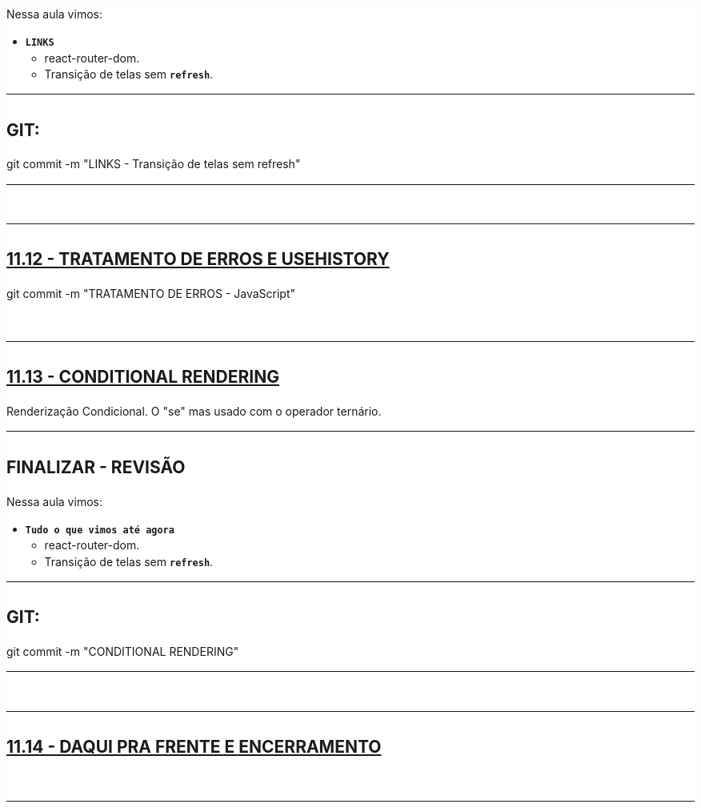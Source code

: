 Nessa aula vimos:

- **`LINKS`**
    - react-router-dom.
    - Transição de telas sem **`refresh`**.


---

## GIT: 

git commit -m "LINKS - Transição de telas sem refresh"

---

&nbsp;

---

## [11.12 - TRATAMENTO DE ERROS E USEHISTORY](https://xpcorp.gama.academy/aluno/aulas/36/89)


git commit -m "TRATAMENTO DE ERROS - JavaScript"

&nbsp;

---

## [11.13 - CONDITIONAL RENDERING](https://xpcorp.gama.academy/aluno/aulas/36/90)

Renderização Condicional.
O "se" mas usado com o operador ternário.


---

## FINALIZAR - REVISÃO

Nessa aula vimos:

- **`Tudo o que vimos até agora`**
    - react-router-dom.
    - Transição de telas sem **`refresh`**.


---

## GIT: 

git commit -m "CONDITIONAL RENDERING"

---


&nbsp;

---

## [11.14 - DAQUI PRA FRENTE E ENCERRAMENTO](https://xpcorp.gama.academy/aluno/aulas/36/91)



&nbsp;

---
